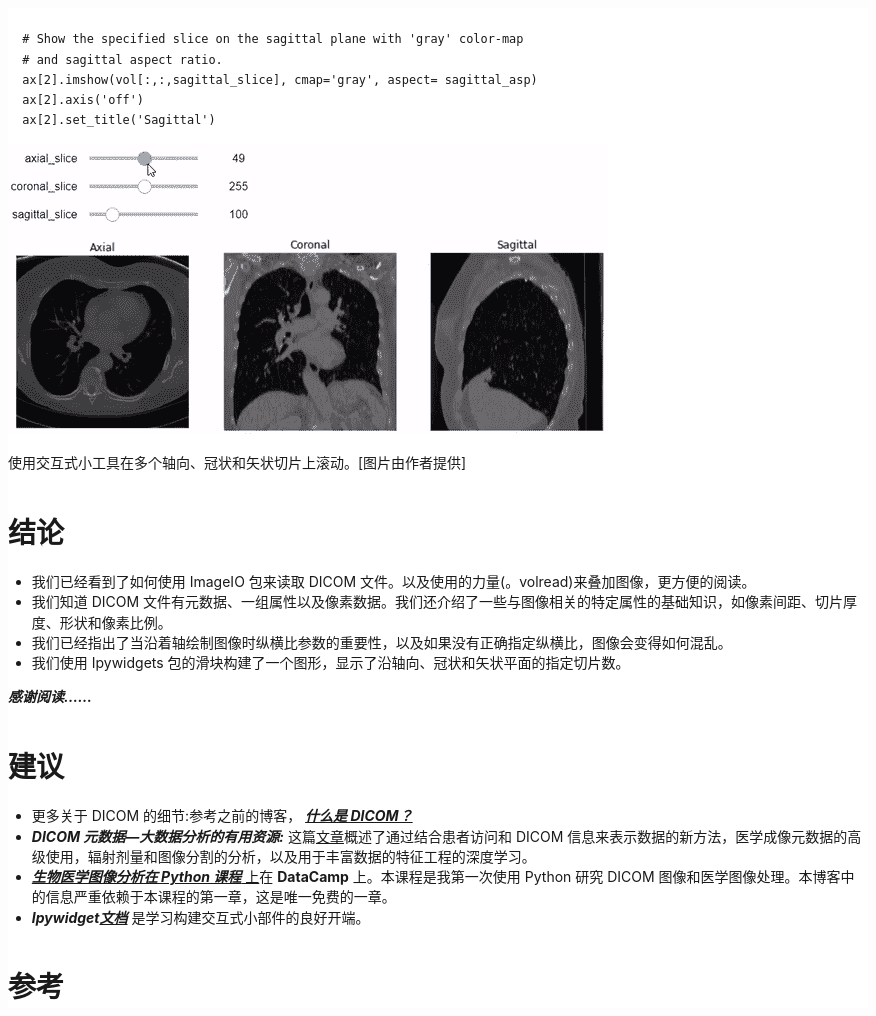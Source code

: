 ```

  # Show the specified slice on the sagittal plane with 'gray' color-map
  # and sagittal aspect ratio.
  ax[2].imshow(vol[:,:,sagittal_slice], cmap='gray', aspect= sagittal_asp)
  ax[2].axis('off')
  ax[2].set_title('Sagittal')
```

![](img/c412c3e18716a5fe21369a07aa617d6f.png)

使用交互式小工具在多个轴向、冠状和矢状切片上滚动。[图片由作者提供]

# 结论

*   我们已经看到了如何使用 ImageIO 包来读取 DICOM 文件。以及使用的力量(。volread)来叠加图像，更方便的阅读。
*   我们知道 DICOM 文件有元数据、一组属性以及像素数据。我们还介绍了一些与图像相关的特定属性的基础知识，如像素间距、切片厚度、形状和像素比例。
*   我们已经指出了当沿着轴绘制图像时纵横比参数的重要性，以及如果没有正确指定纵横比，图像会变得如何混乱。
*   我们使用 Ipywidgets 包的滑块构建了一个图形，显示了沿轴向、冠状和矢状平面的指定切片数。

***感谢阅读……***

# 建议

*   更多关于 DICOM 的细节:参考之前的博客， [***什么是 DICOM？***](https://medium.com/@omar.ok1998/what-is-dicom-a28c5fe24c9d)
*   ***DICOM 元数据—大数据分析的有用资源:***
    这篇[文章](https://healthmanagement.org/c/healthmanagement/issuearticle/dicom-metadata-a-useful-resource-for-big-data-analytics)概述了通过结合患者访问和 DICOM 信息来表示数据的新方法，医学成像元数据的高级使用，辐射剂量和图像分割的分析，以及用于丰富数据的特征工程的深度学习。
*   [***生物医学图像分析在 Python 课程*** 上](https://app.datacamp.com/learn/courses/biomedical-image-analysis-in-python)在 **DataCamp** 上。本课程是我第一次使用 Python 研究 DICOM 图像和医学图像处理。本博客中的信息严重依赖于本课程的第一章，这是唯一免费的一章。
*   ***Ipywidget***[***文档***](https://ipywidgets.readthedocs.io/en/7.6.2/examples/Widget%20Basics.html) 是学习构建交互式小部件的良好开端。

# 参考
